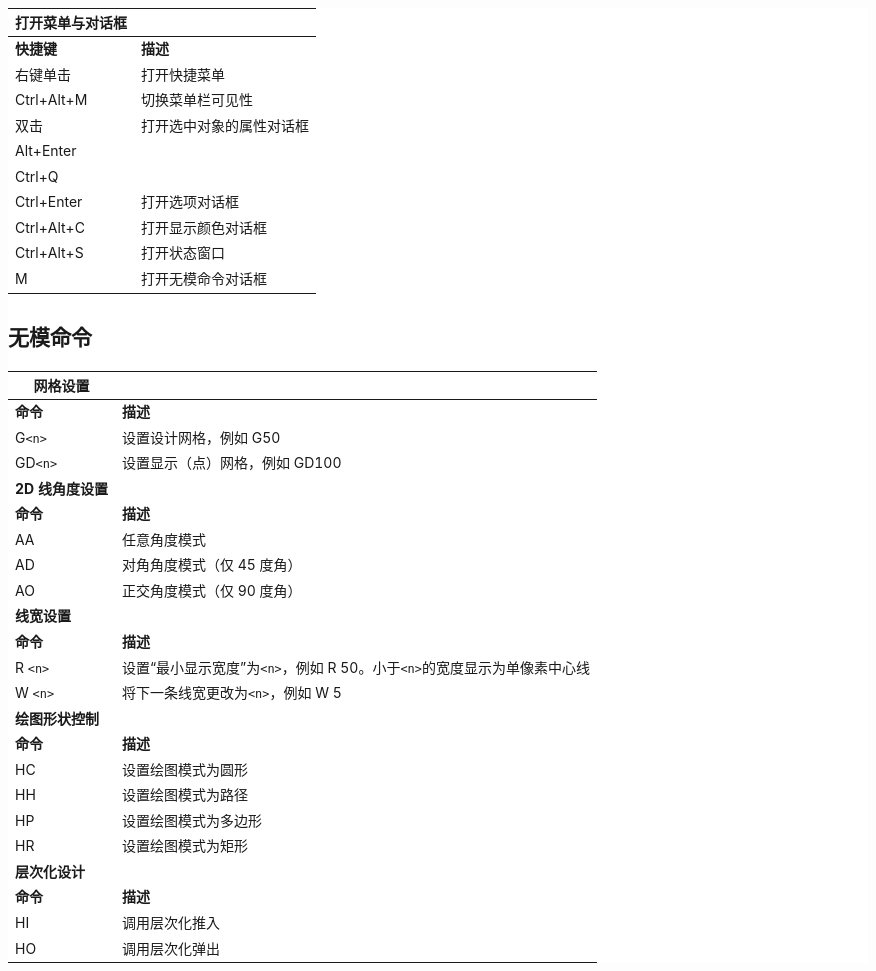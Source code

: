 | **打开菜单与对话框**     |                                                              |
| ------------------------ | ------------------------------------------------------------ |
| **快捷键**               | **描述**                                                     |
| 右键单击                 | 打开快捷菜单                                                 |
| Ctrl+Alt+M               | 切换菜单栏可见性                                             |
| 双击                     | 打开选中对象的属性对话框                                     |
| Alt+Enter                |                                                              |
| Ctrl+Q                   |                                                              |
| Ctrl+Enter               | 打开选项对话框                                               |
| Ctrl+Alt+C               | 打开显示颜色对话框                                           |
| Ctrl+Alt+S               | 打开状态窗口                                                 |
| M                        | 打开无模命令对话框                                           |

## 无模命令

| **网格设置**             |                                                              |
| ------------------------ | ------------------------------------------------------------ |
| **命令**                 | **描述**                                                     |
| G`<n>`                     | 设置设计网格，例如 G50                                       |
| GD`<n>`                    | 设置显示（点）网格，例如 GD100                               |
| **2D 线角度设置**         |                                                              |
| **命令**                 | **描述**                                                     |
| AA                       | 任意角度模式                                                 |
| AD                       | 对角角度模式（仅 45 度角）                                     |
| AO                       | 正交角度模式（仅 90 度角）                                     |
| **线宽设置**             |                                                              |
| **命令**                 | **描述**                                                     |
| R `<n>`                    | 设置“最小显示宽度”为`<n>`，例如 R 50。小于`<n>`的宽度显示为单像素中心线 |
| W `<n>`                    | 将下一条线宽更改为`<n>`，例如 W 5                              |
| **绘图形状控制**         |                                                              |
| **命令**                 | **描述**                                                     |
| HC                       | 设置绘图模式为圆形                                           |
| HH                       | 设置绘图模式为路径                                           |
| HP                       | 设置绘图模式为多边形                                         |
| HR                       | 设置绘图模式为矩形                                           |
| **层次化设计**           |                                                              |
| **命令**                 | **描述**                                                     |
| HI                       | 调用层次化推入                                               |
| HO                       | 调用层次化弹出                                               |
